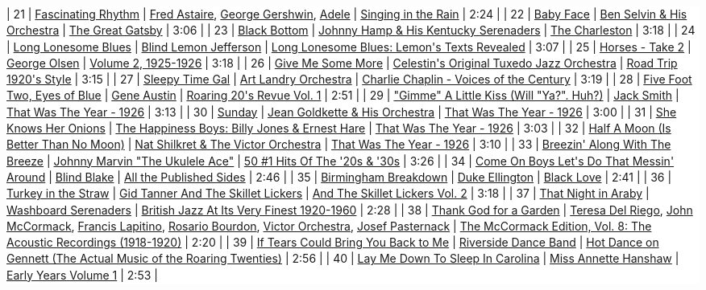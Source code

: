| 21 | [Fascinating Rhythm](https://open.spotify.com/track/694gdsSzKCY6tyghxmNL6Y) | [Fred Astaire](https://open.spotify.com/artist/4BtDAwCZhR6nPrJtbVgQNX), [George Gershwin](https://open.spotify.com/artist/1YuknfkSYTTbolRpwZBOv4), [Adele](https://open.spotify.com/artist/6Bp3tgTwoSZGKNAXEl0doW) | [Singing in the Rain](https://open.spotify.com/album/4BSCPgfVYnOpzB3a99vAt5) | 2:24 |
| 22 | [Baby Face](https://open.spotify.com/track/5sCO15YAgJizgNMaGxgsqX) | [Ben Selvin & His Orchestra](https://open.spotify.com/artist/1XpbvmczuA8d6CgMYlJvU6) | [The Great Gatsby](https://open.spotify.com/album/4kywbQBsXiEZECEZjc4tym) | 3:06 |
| 23 | [Black Bottom](https://open.spotify.com/track/0UWrixpu0RlOIBoMAI9clf) | [Johnny Hamp & His Kentucky Serenaders](https://open.spotify.com/artist/5H3yKMseYtQYl7AoDYpfWT) | [The Charleston](https://open.spotify.com/album/4Y8euz8VN4m0Mt7zvZDId6) | 3:18 |
| 24 | [Long Lonesome Blues](https://open.spotify.com/track/05wldeftFRS41jQO5na9Vv) | [Blind Lemon Jefferson](https://open.spotify.com/artist/6EsuMifB8c5rm5P2DdjiLe) | [Long Lonesome Blues: Lemon's Texts Revealed](https://open.spotify.com/album/0VZaE76kvQ5KtXaFsAVLJc) | 3:07 |
| 25 | [Horses \- Take 2](https://open.spotify.com/track/4AEoPGkwHI5f7SC875nUrG) | [George Olsen](https://open.spotify.com/artist/45tQpWrlBy4DMpfAriqfcC) | [Volume 2, 1925\-1926](https://open.spotify.com/album/1XXtL3swLLKUBwruKq7gHK) | 3:18 |
| 26 | [Give Me Some More](https://open.spotify.com/track/63s6qyaRd3n20MVcY47yln) | [Celestin's Original Tuxedo Jazz Orchestra](https://open.spotify.com/artist/3Vb7jLTvANlUithViLzqoO) | [Road Trip 1920's Style](https://open.spotify.com/album/4j9oYevLY2046vvqVH8KUp) | 3:15 |
| 27 | [Sleepy Time Gal](https://open.spotify.com/track/7KnV5w1D3FqRmLnh1byJHr) | [Art Landry Orchestra](https://open.spotify.com/artist/7cBqyLVHJFuU4nmnAJH9yK) | [Charlie Chaplin \- Voices of the Century](https://open.spotify.com/album/0oDVzF0ceKDfI08Bgaj1Nn) | 3:19 |
| 28 | [Five Foot Two, Eyes of Blue](https://open.spotify.com/track/36IdrgazZgJYvygsyE3HS0) | [Gene Austin](https://open.spotify.com/artist/5iFJaXNEwdmI1PADAcM58d) | [Roaring 20's Revue Vol\. 1](https://open.spotify.com/album/0AdQ0iJzHPqPGucxVrr0Nr) | 2:51 |
| 29 | ["Gimme" A Little Kiss \(Will "Ya?"\. Huh?\)](https://open.spotify.com/track/3rJ8PpTNLMlfH2kLU9dzm0) | [Jack Smith](https://open.spotify.com/artist/5PEOMd2Gp2fBSRQZ6XffOJ) | [That Was The Year \- 1926](https://open.spotify.com/album/119QQzGYMDmaMIH4BK5WBL) | 3:13 |
| 30 | [Sunday](https://open.spotify.com/track/3iAFGPYhOFG55DcNqDGUzs) | [Jean Goldkette & His Orchestra](https://open.spotify.com/artist/09WvGVHH64IvICUkNSh4S8) | [That Was The Year \- 1926](https://open.spotify.com/album/119QQzGYMDmaMIH4BK5WBL) | 3:00 |
| 31 | [She Knows Her Onions](https://open.spotify.com/track/64SzkyFVluA9cZ1m0aRkJI) | [The Happiness Boys: Billy Jones & Ernest Hare](https://open.spotify.com/artist/5esJtJv1KmucuDDrBTFGrL) | [That Was The Year \- 1926](https://open.spotify.com/album/119QQzGYMDmaMIH4BK5WBL) | 3:03 |
| 32 | [Half A Moon \(Is Better Than No Moon\)](https://open.spotify.com/track/59RmJ4pnF478zWV0oeC5y4) | [Nat Shilkret & The Victor Orchestra](https://open.spotify.com/artist/4t27GMbk5ZWdvzxvZqui7h) | [That Was The Year \- 1926](https://open.spotify.com/album/119QQzGYMDmaMIH4BK5WBL) | 3:10 |
| 33 | [Breezin' Along With The Breeze](https://open.spotify.com/track/51XjBjNXipjsTDGyW8A8pw) | [Johnny Marvin "The Ukulele Ace"](https://open.spotify.com/artist/6NA96NRfoh3QxLflata89P) | [50 \#1 Hits Of The '20s & '30s](https://open.spotify.com/album/3lb9NMRkjgkIHQCRLEpNqb) | 3:26 |
| 34 | [Come On Boys Let's Do That Messin' Around](https://open.spotify.com/track/0w0qH6keqGrU9EhzmI6phr) | [Blind Blake](https://open.spotify.com/artist/49KZvkEWchga5D1uhNo1yd) | [All the Published Sides](https://open.spotify.com/album/7AgBWTMKOwcXLKkZSSIOXE) | 2:46 |
| 35 | [Birmingham Breakdown](https://open.spotify.com/track/5V4q2wEogizTcTMRUNovaH) | [Duke Ellington](https://open.spotify.com/artist/4F7Q5NV6h5TSwCainz8S5A) | [Black Love](https://open.spotify.com/album/3RUFqJuz2ZvjL44uPgd2Qt) | 2:41 |
| 36 | [Turkey in the Straw](https://open.spotify.com/track/4DBvpn35SOVAquzqSm55qR) | [Gid Tanner And The Skillet Lickers](https://open.spotify.com/artist/1SEvBXE6LtCN9kZH1CyovY) | [And The Skillet Lickers Vol\. 2](https://open.spotify.com/album/7kji793X9DAe9RXQH4SrDW) | 3:18 |
| 37 | [That Night in Araby](https://open.spotify.com/track/3jORAhpRCsYB7SEf5JtLMf) | [Washboard Serenaders](https://open.spotify.com/artist/2SQwVAFaJggr4vM83PAu1G) | [British Jazz At Its Very Finest 1920\-1960](https://open.spotify.com/album/3qWo2CB9Erov374U0QByyk) | 2:28 |
| 38 | [Thank God for a Garden](https://open.spotify.com/track/6dKBv4aNOOcpzey8HCEIMo) | [Teresa Del Riego](https://open.spotify.com/artist/49isMVfusbtbxYUybMSMGF), [John McCormack](https://open.spotify.com/artist/0uqddFnkR5VFHepMk9NEz3), [Francis Lapitino](https://open.spotify.com/artist/3t9zBMX6OvzDJFdR28mR4q), [Rosario Bourdon](https://open.spotify.com/artist/1UmXXzLSgZlX1gh7zjT730), [Victor Orchestra](https://open.spotify.com/artist/3ZTHUZlbKmy27WrkiFzZD8), [Josef Pasternack](https://open.spotify.com/artist/7fgZhcAJQydaSbwITBxXW4) | [The McCormack Edition, Vol\. 8: The Acoustic Recordings \(1918\-1920\)](https://open.spotify.com/album/58e66Lx1fRtoimScoj8Ino) | 2:20 |
| 39 | [If Tears Could Bring You Back to Me](https://open.spotify.com/track/2hTUnJGzAKjkhBam4my77D) | [Riverside Dance Band](https://open.spotify.com/artist/2dqCqzFqyBBPZL8436ISBW) | [Hot Dance on Gennett \(The Actual Music of the Roaring Twenties\)](https://open.spotify.com/album/7wWLw4cH8HtJljDqkJCwQA) | 2:56 |
| 40 | [Lay Me Down To Sleep In Carolina](https://open.spotify.com/track/6ACCBhjZ9R0amQBy2pT6BK) | [Miss Annette Hanshaw](https://open.spotify.com/artist/4dPfg6dPRlvgEGdw9wX3UM) | [Early Years Volume 1](https://open.spotify.com/album/3oVKDJPuxIXUbwgOAFsLVx) | 2:53 |